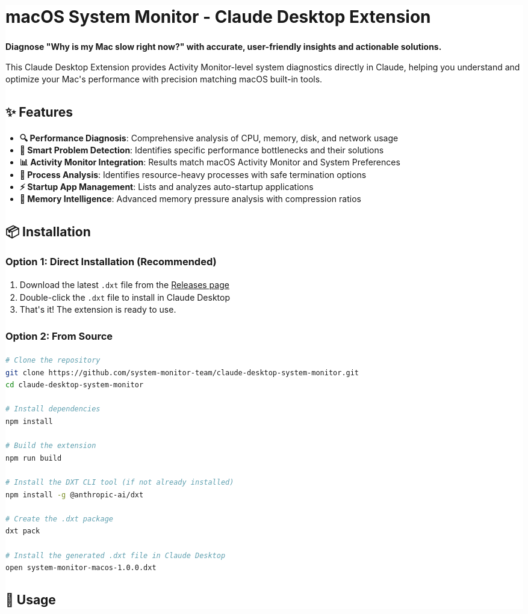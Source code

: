 # macOS System Monitor - Claude Desktop Extension

**Diagnose "Why is my Mac slow right now?" with accurate, user-friendly insights and actionable solutions.**

This Claude Desktop Extension provides Activity Monitor-level system diagnostics directly in Claude, helping you understand and optimize your Mac's performance with precision matching macOS built-in tools.

## ✨ Features

- **🔍 Performance Diagnosis**: Comprehensive analysis of CPU, memory, disk, and network usage
- **🎯 Smart Problem Detection**: Identifies specific performance bottlenecks and their solutions
- **📊 Activity Monitor Integration**: Results match macOS Activity Monitor and System Preferences
- **🚀 Process Analysis**: Identifies resource-heavy processes with safe termination options
- **⚡ Startup App Management**: Lists and analyzes auto-startup applications
- **🧠 Memory Intelligence**: Advanced memory pressure analysis with compression ratios

## 📦 Installation

### Option 1: Direct Installation (Recommended)

1. Download the latest `.dxt` file from the [Releases page](https://github.com/system-monitor-team/claude-desktop-system-monitor/releases)
2. Double-click the `.dxt` file to install in Claude Desktop
3. That's it! The extension is ready to use.

### Option 2: From Source

```bash
# Clone the repository
git clone https://github.com/system-monitor-team/claude-desktop-system-monitor.git
cd claude-desktop-system-monitor

# Install dependencies
npm install

# Build the extension
npm run build

# Install the DXT CLI tool (if not already installed)
npm install -g @anthropic-ai/dxt

# Create the .dxt package
dxt pack

# Install the generated .dxt file in Claude Desktop
open system-monitor-macos-1.0.0.dxt
```

## 🚀 Usage
